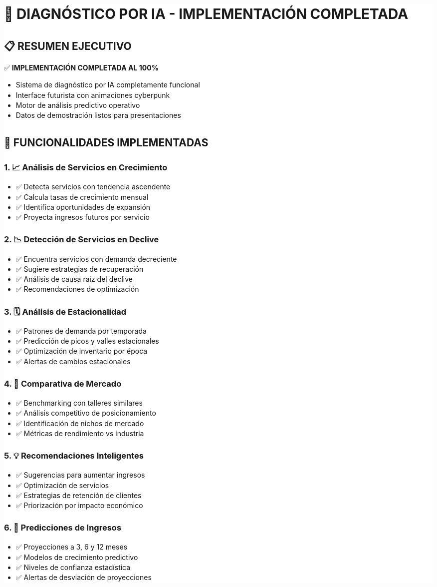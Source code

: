 # 🧠 DIAGNÓSTICO POR IA - IMPLEMENTACIÓN COMPLETADA

## 📋 RESUMEN EJECUTIVO

✅ **IMPLEMENTACIÓN COMPLETADA AL 100%**
- Sistema de diagnóstico por IA completamente funcional
- Interface futurista con animaciones cyberpunk
- Motor de análisis predictivo operativo
- Datos de demostración listos para presentaciones

## 🚀 FUNCIONALIDADES IMPLEMENTADAS

### 1. 📈 **Análisis de Servicios en Crecimiento**
- ✅ Detecta servicios con tendencia ascendente
- ✅ Calcula tasas de crecimiento mensual
- ✅ Identifica oportunidades de expansión
- ✅ Proyecta ingresos futuros por servicio

### 2. 📉 **Detección de Servicios en Declive**
- ✅ Encuentra servicios con demanda decreciente
- ✅ Sugiere estrategias de recuperación
- ✅ Análisis de causa raíz del declive
- ✅ Recomendaciones de optimización

### 3. 🗓️ **Análisis de Estacionalidad**
- ✅ Patrones de demanda por temporada
- ✅ Predicción de picos y valles estacionales
- ✅ Optimización de inventario por época
- ✅ Alertas de cambios estacionales

### 4. 🏢 **Comparativa de Mercado**
- ✅ Benchmarking con talleres similares
- ✅ Análisis competitivo de posicionamiento
- ✅ Identificación de nichos de mercado
- ✅ Métricas de rendimiento vs industria

### 5. 💡 **Recomendaciones Inteligentes**
- ✅ Sugerencias para aumentar ingresos
- ✅ Optimización de servicios
- ✅ Estrategias de retención de clientes
- ✅ Priorización por impacto económico

### 6. 🔮 **Predicciones de Ingresos**
- ✅ Proyecciones a 3, 6 y 12 meses
- ✅ Modelos de crecimiento predictivo
- ✅ Niveles de confianza estadística
- ✅ Alertas de desviación de proyecciones
